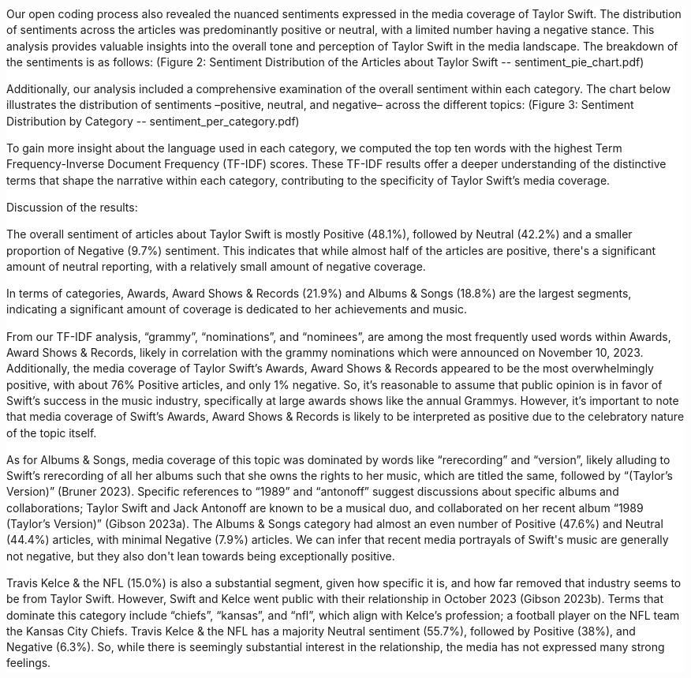 Our open coding process also revealed the nuanced sentiments expressed in the media coverage of Taylor Swift. The distribution of sentiments across the articles was predominantly positive or neutral, with a limited number having a negative stance. This analysis provides valuable insights into the overall tone and perception of Taylor Swift in the media landscape. The breakdown of the sentiments is as follows:
(Figure 2: Sentiment Distribution of the Articles about Taylor Swift -- sentiment_pie_chart.pdf)

Additionally, our analysis included a comprehensive examination of the overall sentiment within each category. The chart below illustrates the distribution of
sentiments –positive, neutral, and negative– across the different topics:
(Figure 3: Sentiment Distribution by Category -- sentiment_per_category.pdf)

To gain more insight about the language used in each category, we computed the top ten words with the highest Term Frequency-Inverse Document Frequency (TF-IDF) scores. These TF-IDF results offer a deeper understanding of the distinctive terms that shape the narrative within each category, contributing to the specificity of Taylor Swift’s media coverage.

Discussion of the results:

The overall sentiment of articles about Taylor Swift is mostly Positive (48.1%), followed by Neutral (42.2%) and a smaller proportion of Negative (9.7%) sentiment. This indicates that while almost half of the articles are positive, there's a significant amount of neutral reporting, with a relatively small amount of negative coverage.

In terms of categories, Awards, Award Shows & Records (21.9%) and Albums & Songs (18.8%) are the largest segments, indicating a significant amount of coverage is dedicated to her achievements and music.

From our TF-IDF analysis, “grammy”, “nominations”, and “nominees”, are among the most frequently used words within Awards, Award Shows & Records, likely in correlation with the grammy nominations which were announced on November 10, 2023. Additionally, the media coverage of Taylor Swift’s Awards, Award Shows & Records appeared to be the most overwhelmingly positive, with about 76% Positive articles, and only 1% negative. So, it’s reasonable to assume that public opinion is in favor of Swift’s success in the music industry, specifically at large awards shows like the annual Grammys. However, it’s important to note that media coverage of Swift’s Awards, Award Shows & Records is likely to be interpreted as positive due to the celebratory nature of the topic itself.

As for Albums & Songs, media coverage of this topic was dominated by words like “rerecording” and “version”, likely alluding to Swift’s rerecording of all her albums such that she owns the rights to her music, which are titled the same, followed by “(Taylor’s Version)” (Bruner 2023). Specific references to “1989” and “antonoff” suggest discussions about specific albums and collaborations; Taylor Swift and Jack Antonoff are known to be a musical duo, and collaborated on her recent album “1989 (Taylor’s Version)” (Gibson 2023a). The Albums & Songs category had almost an even number of Positive (47.6%) and Neutral (44.4%) articles, with minimal Negative (7.9%) articles. We can infer that recent media portrayals of Swift's music are generally not negative, but they also don't lean towards being exceptionally positive.

Travis Kelce & the NFL (15.0%) is also a substantial segment, given how specific it is, and how far removed that industry seems to be from Taylor Swift. However, Swift and Kelce went public with their relationship in October 2023 (Gibson 2023b). Terms that dominate this category include “chiefs”, “kansas”, and “nfl”, which align with Kelce’s profession; a football player on the NFL team the Kansas City Chiefs. Travis Kelce & the NFL has a majority Neutral sentiment (55.7%), followed by Positive (38%), and Negative (6.3%). So, while there is seemingly substantial interest in the relationship, the media has not expressed many strong feelings.
